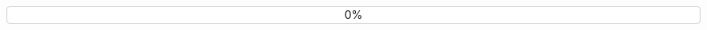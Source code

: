 



<script>
    if (Jupyter.version.split(".")[0] < 5) {
        var pb = document.getElementById("5ec262f9-8fe3-4e0b-9929-2df6545deb16");
        var text = document.createTextNode(
            "HMTL progress bar requires Jupyter Notebook >= " +
            "5.0 or Jupyter Lab. Alternatively, you can use " +
            "TerminalProgressBar().");
        pb.parentNode.insertBefore(text, pb);
    }
</script>
<div id="5ec262f9-8fe3-4e0b-9929-2df6545deb16" style="
    width: 100%;
    border: 1px solid #cfcfcf;
    border-radius: 4px;
    text-align: center;
    position: relative;">
  <div class="pb-text" style="
      position: absolute;
      width: 100%;">
    0%
  </div>
  <div class="pb-fill" style="
      background-color: #bdd2e6;
      width: 0%;">
    <style type="text/css" scoped="scoped">
        @keyframes pb-fill-anim {
            0% { background-position: 0 0; }
            100% { background-position: 100px 0; }
        }
    </style>
    &nbsp;
  </div>
</div>



<script>
              (function () {
                  var root = document.getElementById('5ec262f9-8fe3-4e0b-9929-2df6545deb16');
                  var text = root.getElementsByClassName('pb-text')[0];
                  var fill = root.getElementsByClassName('pb-fill')[0];

                  text.innerHTML = 'Build finished in 0:00:01.';

            fill.style.width = '100%';
            fill.style.animation = 'pb-fill-anim 2s linear infinite';
            fill.style.backgroundSize = '100px 100%';
            fill.style.backgroundImage = 'repeating-linear-gradient(' +
                '90deg, #bdd2e6, #edf2f8 40%, #bdd2e6 80%, #bdd2e6)';


                fill.style.animation = 'none';
                fill.style.backgroundImage = 'none';
